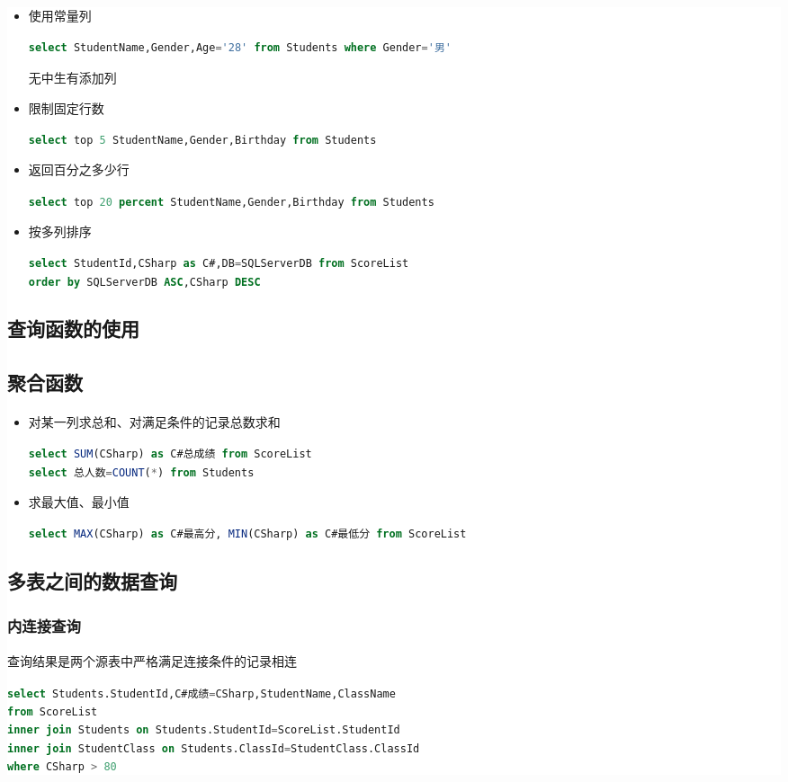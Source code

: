 - 使用常量列

  ```sql
  select StudentName,Gender,Age='28' from Students where Gender='男'
  ```

  无中生有添加列

- 限制固定行数

  ```sql
  select top 5 StudentName,Gender,Birthday from Students
  ```

- 返回百分之多少行

  ```sql
  select top 20 percent StudentName,Gender,Birthday from Students
  ```

- 按多列排序

  ```sql
  select StudentId,CSharp as C#,DB=SQLServerDB from ScoreList
  order by SQLServerDB ASC,CSharp DESC
  ```

## 查询函数的使用

## 聚合函数

- 对某一列求总和、对满足条件的记录总数求和

  ```sql
  select SUM(CSharp) as C#总成绩 from ScoreList 
  select 总人数=COUNT(*) from Students
  ```

- 求最大值、最小值

  ```sql
  select MAX(CSharp) as C#最高分, MIN(CSharp) as C#最低分 from ScoreList
  ```

## 多表之间的数据查询

### 内连接查询

查询结果是两个源表中严格满足连接条件的记录相连

```sql
select Students.StudentId,C#成绩=CSharp,StudentName,ClassName 
from ScoreList
inner join Students on Students.StudentId=ScoreList.StudentId
inner join StudentClass on Students.ClassId=StudentClass.ClassId
where CSharp > 80
```
